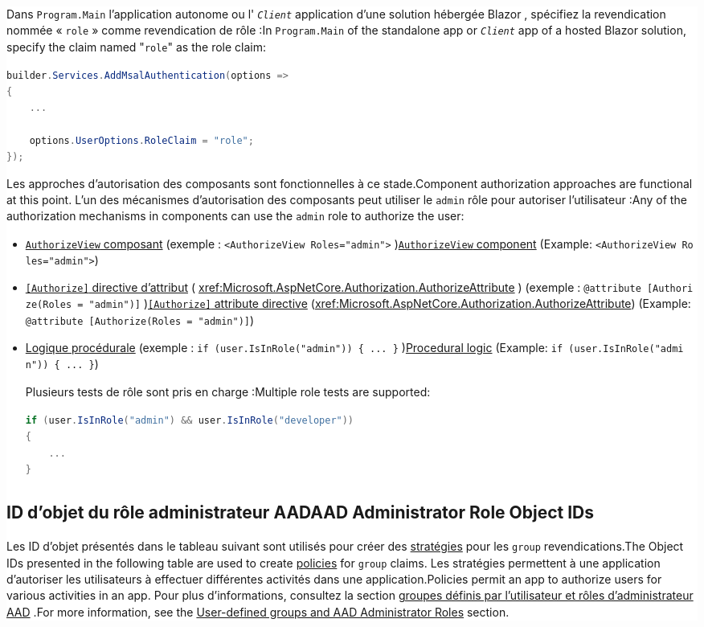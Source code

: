 <span data-ttu-id="a81f9-285">Dans `Program.Main` l’application autonome ou l' *`Client`* application d’une solution hébergée Blazor , spécifiez la revendication nommée « `role` » comme revendication de rôle :</span><span class="sxs-lookup"><span data-stu-id="a81f9-285">In `Program.Main` of the standalone app or *`Client`* app of a hosted Blazor solution, specify the claim named "`role`" as the role claim:</span></span>

```csharp
builder.Services.AddMsalAuthentication(options =>
{
    ...

    options.UserOptions.RoleClaim = "role";
});
```

<span data-ttu-id="a81f9-286">Les approches d’autorisation des composants sont fonctionnelles à ce stade.</span><span class="sxs-lookup"><span data-stu-id="a81f9-286">Component authorization approaches are functional at this point.</span></span> <span data-ttu-id="a81f9-287">L’un des mécanismes d’autorisation des composants peut utiliser le `admin` rôle pour autoriser l’utilisateur :</span><span class="sxs-lookup"><span data-stu-id="a81f9-287">Any of the authorization mechanisms in components can use the `admin` role to authorize the user:</span></span>

* <span data-ttu-id="a81f9-288">[ `AuthorizeView` composant](xref:blazor/security/index#authorizeview-component) (exemple : `<AuthorizeView Roles="admin">` )</span><span class="sxs-lookup"><span data-stu-id="a81f9-288">[`AuthorizeView` component](xref:blazor/security/index#authorizeview-component) (Example: `<AuthorizeView Roles="admin">`)</span></span>
* <span data-ttu-id="a81f9-289">[ `[Authorize]` directive d’attribut](xref:blazor/security/index#authorize-attribute) ( <xref:Microsoft.AspNetCore.Authorization.AuthorizeAttribute> ) (exemple : `@attribute [Authorize(Roles = "admin")]` )</span><span class="sxs-lookup"><span data-stu-id="a81f9-289">[`[Authorize]` attribute directive](xref:blazor/security/index#authorize-attribute) (<xref:Microsoft.AspNetCore.Authorization.AuthorizeAttribute>) (Example: `@attribute [Authorize(Roles = "admin")]`)</span></span>
* <span data-ttu-id="a81f9-290">[Logique procédurale](xref:blazor/security/index#procedural-logic) (exemple : `if (user.IsInRole("admin")) { ... }` )</span><span class="sxs-lookup"><span data-stu-id="a81f9-290">[Procedural logic](xref:blazor/security/index#procedural-logic) (Example: `if (user.IsInRole("admin")) { ... }`)</span></span>

  <span data-ttu-id="a81f9-291">Plusieurs tests de rôle sont pris en charge :</span><span class="sxs-lookup"><span data-stu-id="a81f9-291">Multiple role tests are supported:</span></span>

  ```csharp
  if (user.IsInRole("admin") && user.IsInRole("developer"))
  {
      ...
  }
  ```

## <a name="aad-administrator-role-object-ids"></a><span data-ttu-id="a81f9-292">ID d’objet du rôle administrateur AAD</span><span class="sxs-lookup"><span data-stu-id="a81f9-292">AAD Administrator Role Object IDs</span></span>

<span data-ttu-id="a81f9-293">Les ID d’objet présentés dans le tableau suivant sont utilisés pour créer des [stratégies](xref:security/authorization/policies) pour les `group` revendications.</span><span class="sxs-lookup"><span data-stu-id="a81f9-293">The Object IDs presented in the following table are used to create [policies](xref:security/authorization/policies) for `group` claims.</span></span> <span data-ttu-id="a81f9-294">Les stratégies permettent à une application d’autoriser les utilisateurs à effectuer différentes activités dans une application.</span><span class="sxs-lookup"><span data-stu-id="a81f9-294">Policies permit an app to authorize users for various activities in an app.</span></span> <span data-ttu-id="a81f9-295">Pour plus d’informations, consultez la section [groupes définis par l’utilisateur et rôles d’administrateur AAD](#user-defined-groups-and-administrator-roles) .</span><span class="sxs-lookup"><span data-stu-id="a81f9-295">For more information, see the [User-defined groups and AAD Administrator Roles](#user-defined-groups-and-administrator-roles) section.</span></span>
